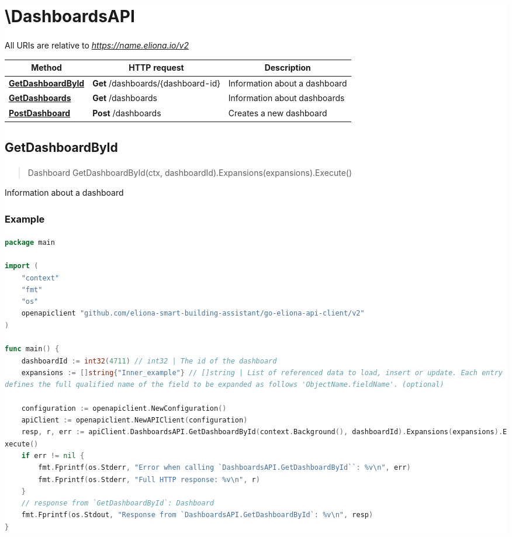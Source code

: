 # \DashboardsAPI

All URIs are relative to *https://name.eliona.io/v2*

Method | HTTP request | Description
------------- | ------------- | -------------
[**GetDashboardById**](DashboardsAPI.md#GetDashboardById) | **Get** /dashboards/{dashboard-id} | Information about a dashboard
[**GetDashboards**](DashboardsAPI.md#GetDashboards) | **Get** /dashboards | Information about dashboards
[**PostDashboard**](DashboardsAPI.md#PostDashboard) | **Post** /dashboards | Creates a new dashboard



## GetDashboardById

> Dashboard GetDashboardById(ctx, dashboardId).Expansions(expansions).Execute()

Information about a dashboard



### Example

```go
package main

import (
	"context"
	"fmt"
	"os"
	openapiclient "github.com/eliona-smart-building-assistant/go-eliona-api-client/v2"
)

func main() {
	dashboardId := int32(4711) // int32 | The id of the dashboard
	expansions := []string{"Inner_example"} // []string | List of referenced data to load, insert or update. Each entry defines the full qualified name of the field to be expanded as follows 'ObjectName.fieldName'. (optional)

	configuration := openapiclient.NewConfiguration()
	apiClient := openapiclient.NewAPIClient(configuration)
	resp, r, err := apiClient.DashboardsAPI.GetDashboardById(context.Background(), dashboardId).Expansions(expansions).Execute()
	if err != nil {
		fmt.Fprintf(os.Stderr, "Error when calling `DashboardsAPI.GetDashboardById``: %v\n", err)
		fmt.Fprintf(os.Stderr, "Full HTTP response: %v\n", r)
	}
	// response from `GetDashboardById`: Dashboard
	fmt.Fprintf(os.Stdout, "Response from `DashboardsAPI.GetDashboardById`: %v\n", resp)
}
```
